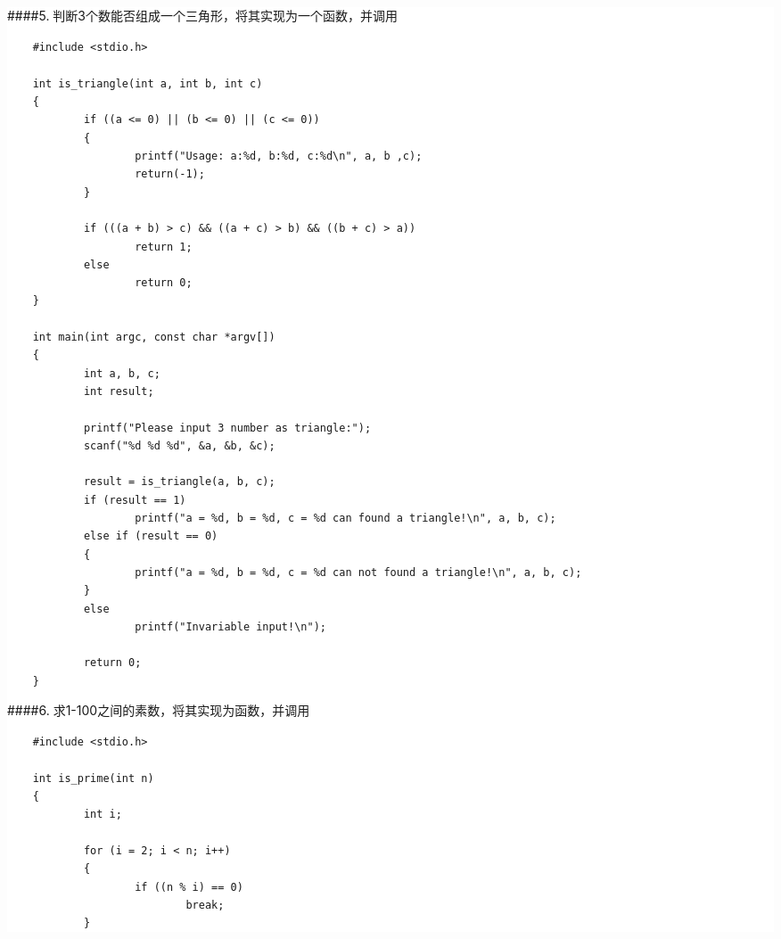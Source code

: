 ####5.
判断3个数能否组成一个三角形，将其实现为一个函数，并调用


        #include <stdio.h>

        int is_triangle(int a, int b, int c)
        {
                if ((a <= 0) || (b <= 0) || (c <= 0))
                {
                        printf("Usage: a:%d, b:%d, c:%d\n", a, b ,c);
                        return(-1);
                }

                if (((a + b) > c) && ((a + c) > b) && ((b + c) > a))
                        return 1;
                else
                        return 0;
        }

        int main(int argc, const char *argv[])
        {
                int a, b, c;
                int result;

                printf("Please input 3 number as triangle:");
                scanf("%d %d %d", &a, &b, &c);

                result = is_triangle(a, b, c);
                if (result == 1)
                        printf("a = %d, b = %d, c = %d can found a triangle!\n", a, b, c);
                else if (result == 0)
                {
                        printf("a = %d, b = %d, c = %d can not found a triangle!\n", a, b, c);
                }
                else
                        printf("Invariable input!\n");
                
                return 0;
        }

####6.
求1-100之间的素数，将其实现为函数，并调用


        #include <stdio.h>

        int is_prime(int n)
        {
                int i;

                for (i = 2; i < n; i++)
                {
                        if ((n % i) == 0)
                                break;
                }
